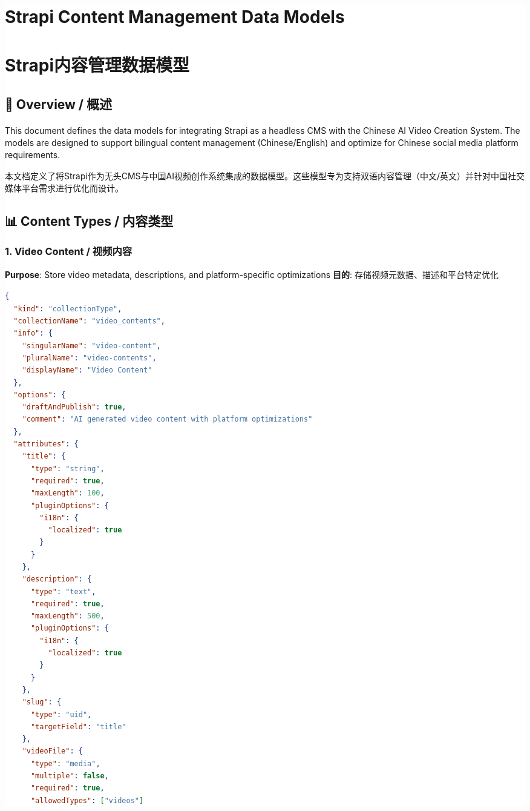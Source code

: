 # Strapi Content Management Data Models
# Strapi内容管理数据模型

## 🎯 Overview / 概述

This document defines the data models for integrating Strapi as a headless CMS with the Chinese AI Video Creation System. The models are designed to support bilingual content management (Chinese/English) and optimize for Chinese social media platform requirements.

本文档定义了将Strapi作为无头CMS与中国AI视频创作系统集成的数据模型。这些模型专为支持双语内容管理（中文/英文）并针对中国社交媒体平台需求进行优化而设计。

## 📊 Content Types / 内容类型

### 1. Video Content / 视频内容
**Purpose**: Store video metadata, descriptions, and platform-specific optimizations
**目的**: 存储视频元数据、描述和平台特定优化

```json
{
  "kind": "collectionType",
  "collectionName": "video_contents",
  "info": {
    "singularName": "video-content",
    "pluralName": "video-contents",
    "displayName": "Video Content"
  },
  "options": {
    "draftAndPublish": true,
    "comment": "AI generated video content with platform optimizations"
  },
  "attributes": {
    "title": {
      "type": "string",
      "required": true,
      "maxLength": 100,
      "pluginOptions": {
        "i18n": {
          "localized": true
        }
      }
    },
    "description": {
      "type": "text",
      "required": true,
      "maxLength": 500,
      "pluginOptions": {
        "i18n": {
          "localized": true
        }
      }
    },
    "slug": {
      "type": "uid",
      "targetField": "title"
    },
    "videoFile": {
      "type": "media",
      "multiple": false,
      "required": true,
      "allowedTypes": ["videos"]
```